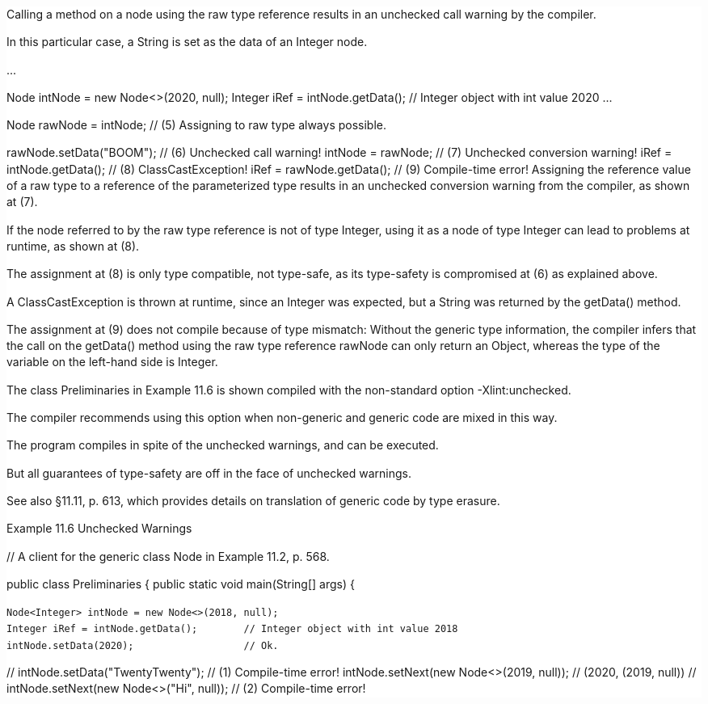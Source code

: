 Calling a method on a node using the raw type reference results in an unchecked call warning by the compiler.

In this particular case, a String is set as the data of an Integer node.



...

Node<Integer> intNode = new Node<>(2020, null);
Integer iRef = intNode.getData();       // Integer object with int value 2020
...

Node rawNode = intNode;         // (5) Assigning to raw type always possible.

rawNode.setData("BOOM");        // (6) Unchecked call warning!
intNode = rawNode;              // (7) Unchecked conversion warning!
iRef = intNode.getData();       // (8) ClassCastException!
iRef = rawNode.getData();       // (9) Compile-time error!
Assigning the reference value of a raw type to a reference of the parameterized type results in an unchecked conversion warning from the compiler, as shown at (7).

If the node referred to by the raw type reference is not of type Integer, using it as a node of type Integer can lead to problems at runtime, as shown at (8).

The assignment at (8) is only type compatible, not type-safe, as its type-safety is compromised at (6) as explained above.

A ClassCastException is thrown at runtime, since an Integer was expected, but a String was returned by the getData() method.


The assignment at (9) does not compile because of type mismatch: Without the generic type information, the compiler infers that the call on the getData() method using the raw type reference rawNode can only return an Object, whereas the type of the variable on the left-hand side is Integer.


The class Preliminaries in Example 11.6 is shown compiled with the non-standard option -Xlint:unchecked.

The compiler recommends using this option when non-generic and generic code are mixed in this way.

The program compiles in spite of the unchecked warnings, and can be executed.

But all guarantees of type-safety are off in the face of unchecked warnings.

See also §11.11, p.
 613, which provides details on translation of generic code by type erasure.


Example 11.6 Unchecked Warnings


// A client for the generic class Node<E> in Example 11.2, p.
 568.

public class Preliminaries {
  public static void main(String[] args) {

    Node<Integer> intNode = new Node<>(2018, null);
    Integer iRef = intNode.getData();        // Integer object with int value 2018
    intNode.setData(2020);                   // Ok.
//  intNode.setData("TwentyTwenty");         // (1) Compile-time error!
    intNode.setNext(new Node<>(2019, null)); // (2020, (2019, null))
//  intNode.setNext(new Node<>("Hi", null)); // (2) Compile-time error!
